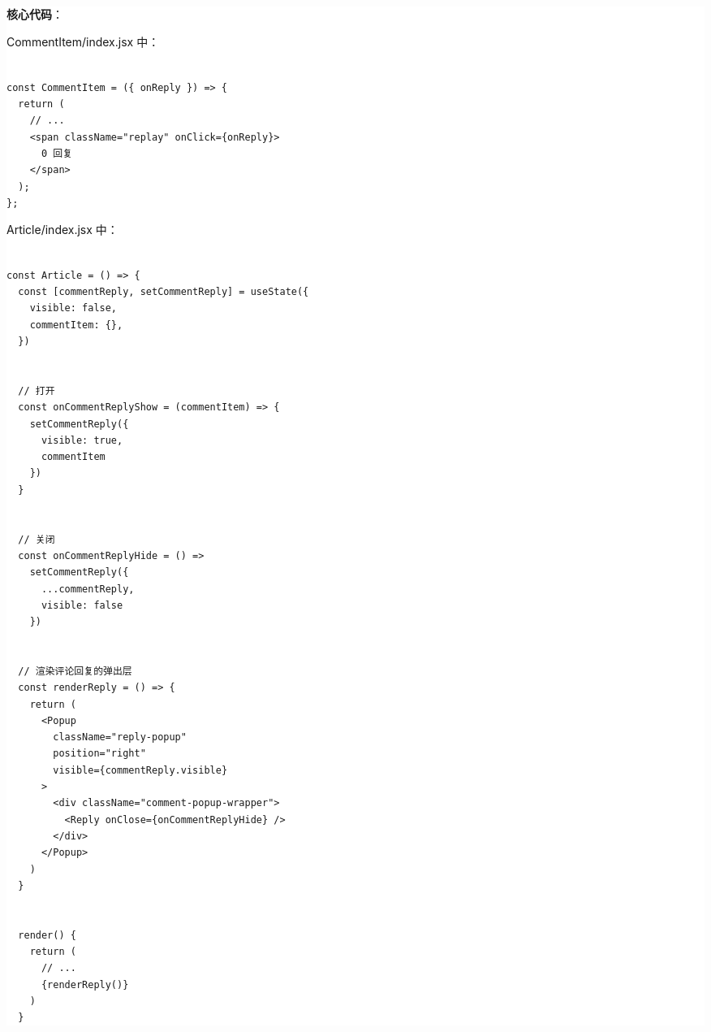 **核心代码**：

CommentItem/index.jsx 中：

```tsx

const CommentItem = ({ onReply }) => {
  return (
    // ...
    <span className="replay" onClick={onReply}>
      0 回复
    </span>
  );
};
```

Article/index.jsx 中：

```tsx

const Article = () => {
  const [commentReply, setCommentReply] = useState({
    visible: false,
    commentItem: {},
  })


  // 打开
  const onCommentReplyShow = (commentItem) => {
    setCommentReply({
      visible: true,
      commentItem
    })
  }


  // 关闭
  const onCommentReplyHide = () =>
    setCommentReply({
      ...commentReply,
      visible: false
    })


  // 渲染评论回复的弹出层
  const renderReply = () => {
    return (
      <Popup
        className="reply-popup"
        position="right"
        visible={commentReply.visible}
      >
        <div className="comment-popup-wrapper">
          <Reply onClose={onCommentReplyHide} />
        </div>
      </Popup>
    )
  }


  render() {
    return (
      // ...
      {renderReply()}
    )
  }
```